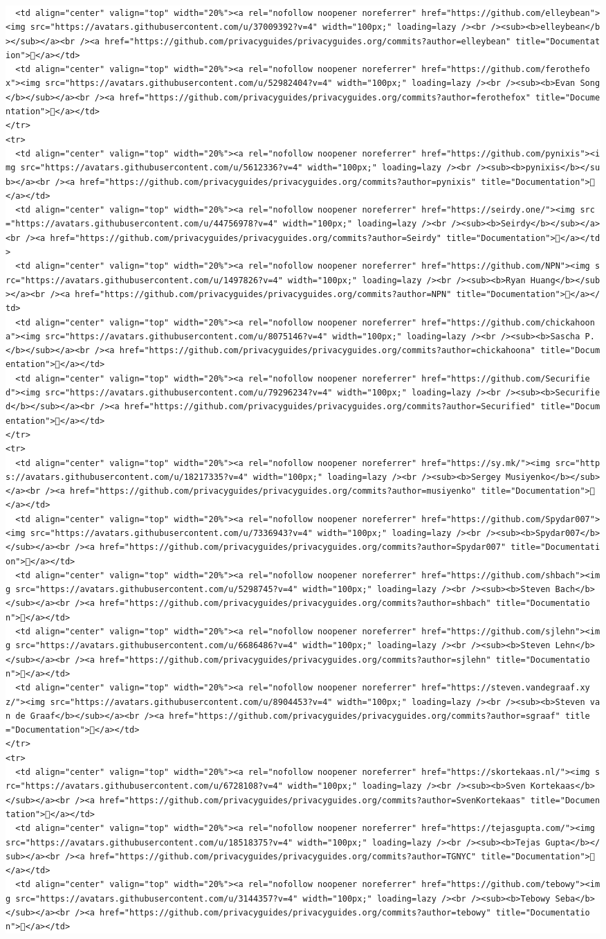       <td align="center" valign="top" width="20%"><a rel="nofollow noopener noreferrer" href="https://github.com/elleybean"><img src="https://avatars.githubusercontent.com/u/37009392?v=4" width="100px;" loading=lazy /><br /><sub><b>elleybean</b></sub></a><br /><a href="https://github.com/privacyguides/privacyguides.org/commits?author=elleybean" title="Documentation">📖</a></td>
      <td align="center" valign="top" width="20%"><a rel="nofollow noopener noreferrer" href="https://github.com/ferothefox"><img src="https://avatars.githubusercontent.com/u/52982404?v=4" width="100px;" loading=lazy /><br /><sub><b>Evan Song</b></sub></a><br /><a href="https://github.com/privacyguides/privacyguides.org/commits?author=ferothefox" title="Documentation">📖</a></td>
    </tr>
    <tr>
      <td align="center" valign="top" width="20%"><a rel="nofollow noopener noreferrer" href="https://github.com/pynixis"><img src="https://avatars.githubusercontent.com/u/5612336?v=4" width="100px;" loading=lazy /><br /><sub><b>pynixis</b></sub></a><br /><a href="https://github.com/privacyguides/privacyguides.org/commits?author=pynixis" title="Documentation">📖</a></td>
      <td align="center" valign="top" width="20%"><a rel="nofollow noopener noreferrer" href="https://seirdy.one/"><img src="https://avatars.githubusercontent.com/u/44756978?v=4" width="100px;" loading=lazy /><br /><sub><b>Seirdy</b></sub></a><br /><a href="https://github.com/privacyguides/privacyguides.org/commits?author=Seirdy" title="Documentation">📖</a></td>
      <td align="center" valign="top" width="20%"><a rel="nofollow noopener noreferrer" href="https://github.com/NPN"><img src="https://avatars.githubusercontent.com/u/1497826?v=4" width="100px;" loading=lazy /><br /><sub><b>Ryan Huang</b></sub></a><br /><a href="https://github.com/privacyguides/privacyguides.org/commits?author=NPN" title="Documentation">📖</a></td>
      <td align="center" valign="top" width="20%"><a rel="nofollow noopener noreferrer" href="https://github.com/chickahoona"><img src="https://avatars.githubusercontent.com/u/8075146?v=4" width="100px;" loading=lazy /><br /><sub><b>Sascha P.</b></sub></a><br /><a href="https://github.com/privacyguides/privacyguides.org/commits?author=chickahoona" title="Documentation">📖</a></td>
      <td align="center" valign="top" width="20%"><a rel="nofollow noopener noreferrer" href="https://github.com/Securified"><img src="https://avatars.githubusercontent.com/u/79296234?v=4" width="100px;" loading=lazy /><br /><sub><b>Securified</b></sub></a><br /><a href="https://github.com/privacyguides/privacyguides.org/commits?author=Securified" title="Documentation">📖</a></td>
    </tr>
    <tr>
      <td align="center" valign="top" width="20%"><a rel="nofollow noopener noreferrer" href="https://sy.mk/"><img src="https://avatars.githubusercontent.com/u/18217335?v=4" width="100px;" loading=lazy /><br /><sub><b>Sergey Musiyenko</b></sub></a><br /><a href="https://github.com/privacyguides/privacyguides.org/commits?author=musiyenko" title="Documentation">📖</a></td>
      <td align="center" valign="top" width="20%"><a rel="nofollow noopener noreferrer" href="https://github.com/Spydar007"><img src="https://avatars.githubusercontent.com/u/7336943?v=4" width="100px;" loading=lazy /><br /><sub><b>Spydar007</b></sub></a><br /><a href="https://github.com/privacyguides/privacyguides.org/commits?author=Spydar007" title="Documentation">📖</a></td>
      <td align="center" valign="top" width="20%"><a rel="nofollow noopener noreferrer" href="https://github.com/shbach"><img src="https://avatars.githubusercontent.com/u/5298745?v=4" width="100px;" loading=lazy /><br /><sub><b>Steven Bach</b></sub></a><br /><a href="https://github.com/privacyguides/privacyguides.org/commits?author=shbach" title="Documentation">📖</a></td>
      <td align="center" valign="top" width="20%"><a rel="nofollow noopener noreferrer" href="https://github.com/sjlehn"><img src="https://avatars.githubusercontent.com/u/6686486?v=4" width="100px;" loading=lazy /><br /><sub><b>Steven Lehn</b></sub></a><br /><a href="https://github.com/privacyguides/privacyguides.org/commits?author=sjlehn" title="Documentation">📖</a></td>
      <td align="center" valign="top" width="20%"><a rel="nofollow noopener noreferrer" href="https://steven.vandegraaf.xyz/"><img src="https://avatars.githubusercontent.com/u/8904453?v=4" width="100px;" loading=lazy /><br /><sub><b>Steven van de Graaf</b></sub></a><br /><a href="https://github.com/privacyguides/privacyguides.org/commits?author=sgraaf" title="Documentation">📖</a></td>
    </tr>
    <tr>
      <td align="center" valign="top" width="20%"><a rel="nofollow noopener noreferrer" href="https://skortekaas.nl/"><img src="https://avatars.githubusercontent.com/u/6728108?v=4" width="100px;" loading=lazy /><br /><sub><b>Sven Kortekaas</b></sub></a><br /><a href="https://github.com/privacyguides/privacyguides.org/commits?author=SvenKortekaas" title="Documentation">📖</a></td>
      <td align="center" valign="top" width="20%"><a rel="nofollow noopener noreferrer" href="https://tejasgupta.com/"><img src="https://avatars.githubusercontent.com/u/18518375?v=4" width="100px;" loading=lazy /><br /><sub><b>Tejas Gupta</b></sub></a><br /><a href="https://github.com/privacyguides/privacyguides.org/commits?author=TGNYC" title="Documentation">📖</a></td>
      <td align="center" valign="top" width="20%"><a rel="nofollow noopener noreferrer" href="https://github.com/tebowy"><img src="https://avatars.githubusercontent.com/u/3144357?v=4" width="100px;" loading=lazy /><br /><sub><b>Tebowy Seba</b></sub></a><br /><a href="https://github.com/privacyguides/privacyguides.org/commits?author=tebowy" title="Documentation">📖</a></td>